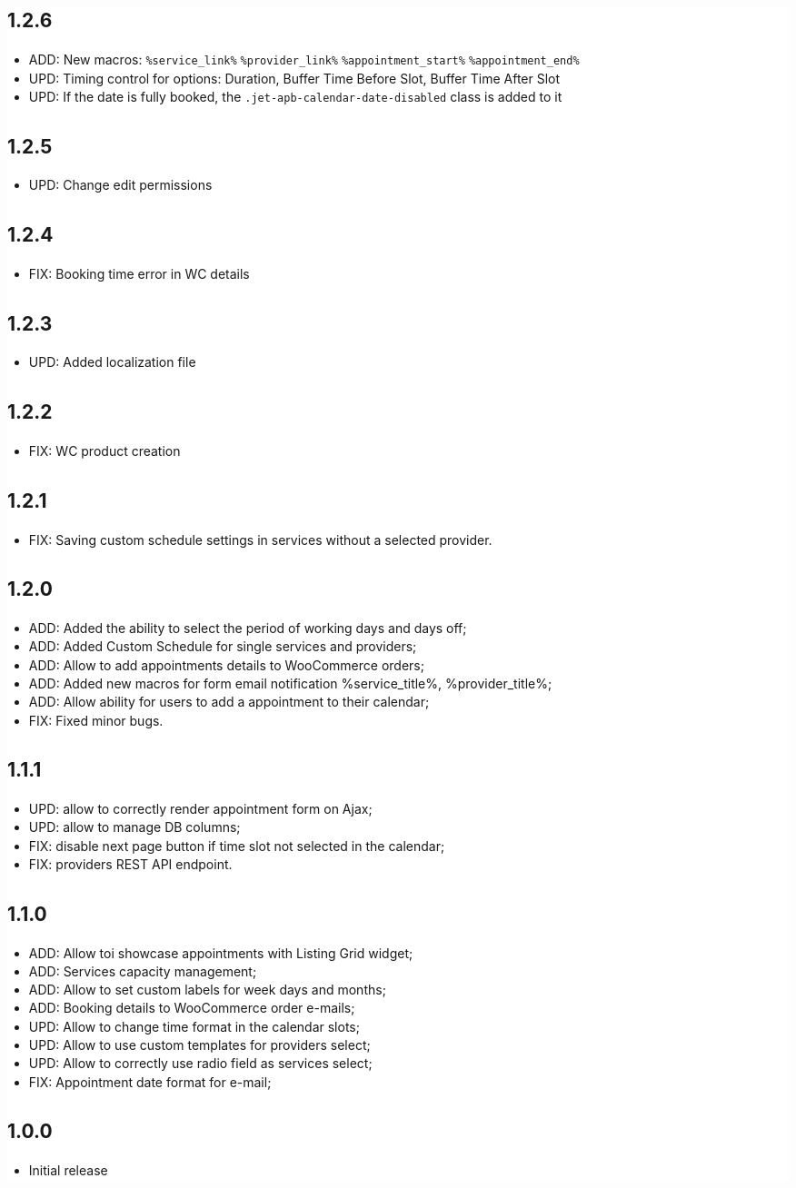 ## 1.2.6
* ADD: New macros: `%service_link%` `%provider_link%` `%appointment_start%` `%appointment_end%`
* UPD: Timing control for options: Duration, Buffer Time Before Slot, Buffer Time After Slot
* UPD: If the date is fully booked, the `.jet-apb-calendar-date-disabled` class is added to it

## 1.2.5
* UPD: Change edit permissions

## 1.2.4
* FIX: Booking time error in WC details

## 1.2.3
* UPD: Added localization file

## 1.2.2
* FIX: WC product creation

## 1.2.1
* FIX: Saving custom schedule settings in services without a selected provider.

## 1.2.0
* ADD: Added the ability to select the period of working days and days off;
* ADD: Added Custom Schedule for single services and providers;
* ADD: Allow to add appointments details to WooCommerce orders;
* ADD: Added new macros for form email notification %service_title%, %provider_title%;
* ADD: Allow ability for users to add a appointment to their calendar;
* FIX: Fixed minor bugs.

## 1.1.1
* UPD: allow to correctly render appointment form on Ajax;
* UPD: allow to manage DB columns;
* FIX: disable next page button if time slot not selected in the calendar;
* FIX: providers REST API endpoint.

## 1.1.0
* ADD: Allow toi showcase appointments with Listing Grid  widget;
* ADD: Services capacity management;
* ADD: Allow to set custom labels for week days and months;
* ADD: Booking details to WooCommerce order e-mails;
* UPD: Allow to change time format in the calendar slots;
* UPD: Allow to use custom templates for providers select;
* UPD: Allow to correctly use radio field as services select;
* FIX: Appointment date format for e-mail;

## 1.0.0
* Initial release
